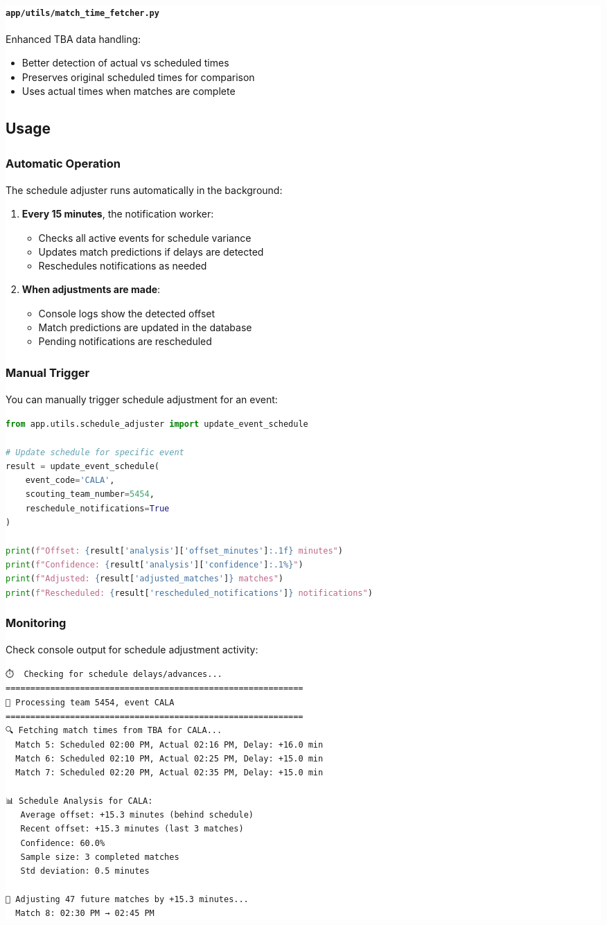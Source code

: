 #### `app/utils/match_time_fetcher.py`
Enhanced TBA data handling:
- Better detection of actual vs scheduled times
- Preserves original scheduled times for comparison
- Uses actual times when matches are complete

## Usage

### Automatic Operation

The schedule adjuster runs automatically in the background:

1. **Every 15 minutes**, the notification worker:
   - Checks all active events for schedule variance
   - Updates match predictions if delays are detected
   - Reschedules notifications as needed

2. **When adjustments are made**:
   - Console logs show the detected offset
   - Match predictions are updated in the database
   - Pending notifications are rescheduled

### Manual Trigger

You can manually trigger schedule adjustment for an event:

```python
from app.utils.schedule_adjuster import update_event_schedule

# Update schedule for specific event
result = update_event_schedule(
    event_code='CALA',
    scouting_team_number=5454,
    reschedule_notifications=True
)

print(f"Offset: {result['analysis']['offset_minutes']:.1f} minutes")
print(f"Confidence: {result['analysis']['confidence']:.1%}")
print(f"Adjusted: {result['adjusted_matches']} matches")
print(f"Rescheduled: {result['rescheduled_notifications']} notifications")
```

### Monitoring

Check console output for schedule adjustment activity:

```
⏱️  Checking for schedule delays/advances...
============================================================
🏢 Processing team 5454, event CALA
============================================================
🔍 Fetching match times from TBA for CALA...
  Match 5: Scheduled 02:00 PM, Actual 02:16 PM, Delay: +16.0 min
  Match 6: Scheduled 02:10 PM, Actual 02:25 PM, Delay: +15.0 min
  Match 7: Scheduled 02:20 PM, Actual 02:35 PM, Delay: +15.0 min

📊 Schedule Analysis for CALA:
   Average offset: +15.3 minutes (behind schedule)
   Recent offset: +15.3 minutes (last 3 matches)
   Confidence: 60.0%
   Sample size: 3 completed matches
   Std deviation: 0.5 minutes

🔧 Adjusting 47 future matches by +15.3 minutes...
  Match 8: 02:30 PM → 02:45 PM
```
